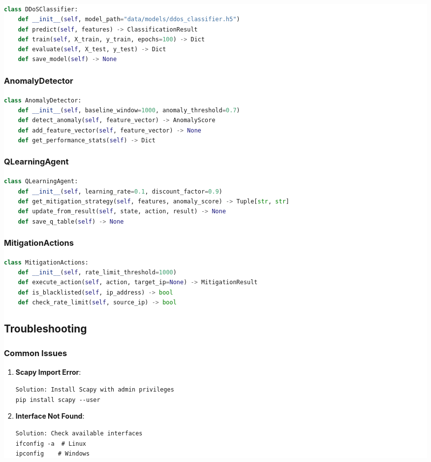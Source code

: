 ```python
class DDoSClassifier:
    def __init__(self, model_path="data/models/ddos_classifier.h5")
    def predict(self, features) -> ClassificationResult
    def train(self, X_train, y_train, epochs=100) -> Dict
    def evaluate(self, X_test, y_test) -> Dict
    def save_model(self) -> None
```

### AnomalyDetector

```python
class AnomalyDetector:
    def __init__(self, baseline_window=1000, anomaly_threshold=0.7)
    def detect_anomaly(self, feature_vector) -> AnomalyScore
    def add_feature_vector(self, feature_vector) -> None
    def get_performance_stats(self) -> Dict
```

### QLearningAgent

```python
class QLearningAgent:
    def __init__(self, learning_rate=0.1, discount_factor=0.9)
    def get_mitigation_strategy(self, features, anomaly_score) -> Tuple[str, str]
    def update_from_result(self, state, action, result) -> None
    def save_q_table(self) -> None
```

### MitigationActions

```python
class MitigationActions:
    def __init__(self, rate_limit_threshold=1000)
    def execute_action(self, action, target_ip=None) -> MitigationResult
    def is_blacklisted(self, ip_address) -> bool
    def check_rate_limit(self, source_ip) -> bool
```

## Troubleshooting

### Common Issues

1. **Scapy Import Error**:
   ```
   Solution: Install Scapy with admin privileges
   pip install scapy --user
   ```

2. **Interface Not Found**:
   ```
   Solution: Check available interfaces
   ifconfig -a  # Linux
   ipconfig    # Windows
   ```
